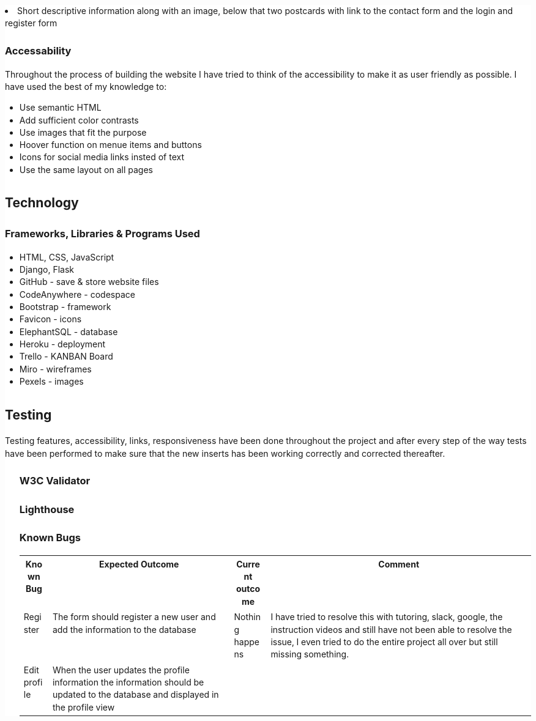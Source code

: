   <li>Short descriptive information along with an image, below that two postcards with link to the contact form and the login and register form</li>
</ul>


<h3>Accessability</h3>
<p>Throughout the process of building the website I have tried to think of the accessibility to make it as user friendly as possible. I have used the best of my knowledge to:
<ul>
  <li>Use semantic HTML</li>
  <li>Add sufficient color contrasts</li>
  <li>Use images that fit the purpose</li>
  <li>Hoover function on menue items and buttons</li>
  <li>Icons for social media links insted of text</li>
  <li>Use the same layout on all pages</li>
</ul>
</p>

<h2>Technology</h2>

<h3>Frameworks, Libraries & Programs Used</h3>
<ul>
  <li>HTML, CSS, JavaScript</li>
  <li>Django, Flask</li>
  <li>GitHub - save & store website files</li>
  <li>CodeAnywhere - codespace</li>
  <li>Bootstrap - framework</li>
  <li>Favicon - icons</li>
  <li>ElephantSQL - database</li>
  <li>Heroku - deployment</li>
  <li>Trello - KANBAN Board</li>
  <li>Miro - wireframes</li>
  <li>Pexels - images</li>
</ul>

<h2>Testing</h2>
<p>Testing features, accessibility, links, responsiveness have been done throughout the project and after every step of the way tests have been performed to make sure that the new inserts has been working correctly and corrected thereafter.</p>
<ul>
<h3>W3C Validator</h3>
<a href="https://res.cloudinary.com/dbjnqkn07/image/upload/v1700728815/healthclub-pp4/Htmlcheck_uydkqt.jpg"></a>
<h3>Lighthouse</h3>
<a href="https://res.cloudinary.com/dbjnqkn07/image/upload/v1700729124/healthclub-pp4/lighthouse_vke3yw.jpg"></a>
<h3>Known Bugs</h3>
<table style="width:100%">
  <tr>
    <th>Known Bug</th>
    <th>Expected Outcome</th>
    <th>Current outcome</th>
    <th>Comment</th>
  </tr>
<tr>
    <td>Register</td>
    <td>The form should register a new user and add the information to the database</td>
    <td>Nothing happens</td>
    <td>I have tried to resolve this with tutoring, slack, google, the instruction videos and still have not been able to resolve the issue, I even tried to do the entire project all over but still missing something.</td>
</tr>
<tr>
    <td>Edit profile</td>
    <td>When the user updates the profile information the information should be updated to the database and displayed in the profile view</td>